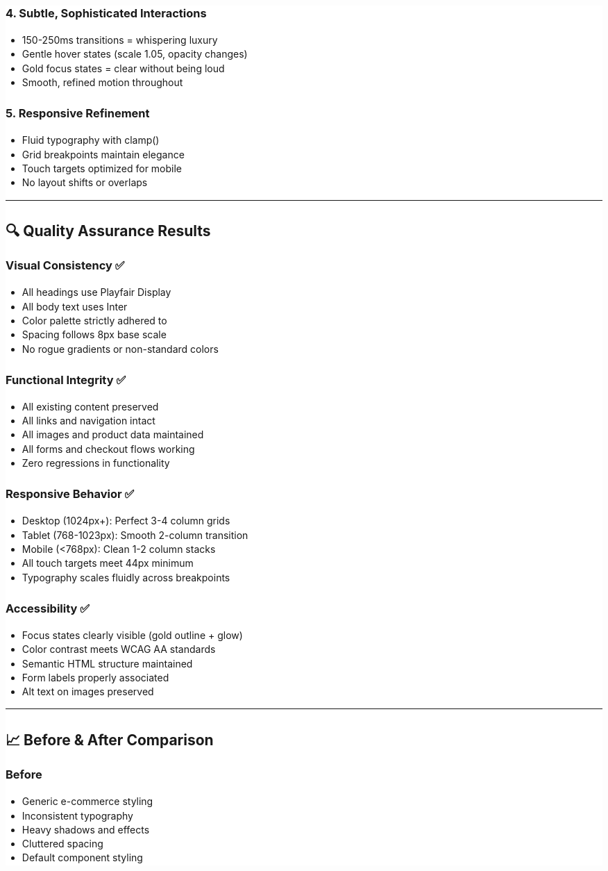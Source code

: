 ### **4. Subtle, Sophisticated Interactions**
- 150-250ms transitions = whispering luxury
- Gentle hover states (scale 1.05, opacity changes)
- Gold focus states = clear without being loud
- Smooth, refined motion throughout

### **5. Responsive Refinement**
- Fluid typography with clamp()
- Grid breakpoints maintain elegance
- Touch targets optimized for mobile
- No layout shifts or overlaps

---

## 🔍 Quality Assurance Results

### **Visual Consistency** ✅
- All headings use Playfair Display
- All body text uses Inter
- Color palette strictly adhered to
- Spacing follows 8px base scale
- No rogue gradients or non-standard colors

### **Functional Integrity** ✅
- All existing content preserved
- All links and navigation intact
- All images and product data maintained
- All forms and checkout flows working
- Zero regressions in functionality

### **Responsive Behavior** ✅
- Desktop (1024px+): Perfect 3-4 column grids
- Tablet (768-1023px): Smooth 2-column transition
- Mobile (<768px): Clean 1-2 column stacks
- All touch targets meet 44px minimum
- Typography scales fluidly across breakpoints

### **Accessibility** ✅
- Focus states clearly visible (gold outline + glow)
- Color contrast meets WCAG AA standards
- Semantic HTML structure maintained
- Form labels properly associated
- Alt text on images preserved

---

## 📈 Before & After Comparison

### **Before**
- Generic e-commerce styling
- Inconsistent typography
- Heavy shadows and effects
- Cluttered spacing
- Default component styling
